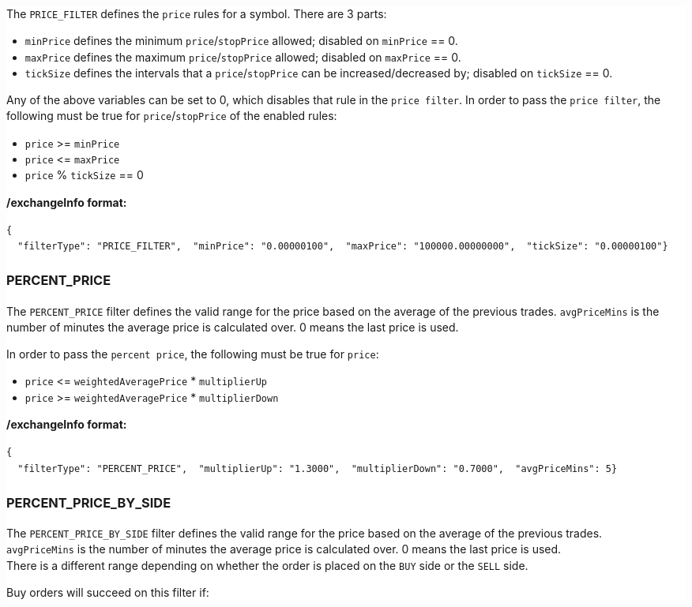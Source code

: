 The `PRICE_FILTER` defines the `price` rules for a symbol. There are 3 parts:

- `minPrice` defines the minimum `price`/`stopPrice` allowed; disabled on
  `minPrice` == 0.
- `maxPrice` defines the maximum `price`/`stopPrice` allowed; disabled on
  `maxPrice` == 0.
- `tickSize` defines the intervals that a `price`/`stopPrice` can be
  increased/decreased by; disabled on `tickSize` == 0.

Any of the above variables can be set to 0, which disables that rule in the
`price filter`. In order to pass the `price filter`, the following must be true
for `price`/`stopPrice` of the enabled rules:

- `price` >= `minPrice`
- `price` <= `maxPrice`
- `price` % `tickSize` == 0

**/exchangeInfo format:**

```codeBlockLines_aHhF
{
  "filterType": "PRICE_FILTER",  "minPrice": "0.00000100",  "maxPrice": "100000.00000000",  "tickSize": "0.00000100"}
```

### PERCENT_PRICE[​](/docs/binance-spot-api-docs/filters#percent_price "Direct link to PERCENT_PRICE")

The `PERCENT_PRICE` filter defines the valid range for the price based on the
average of the previous trades. `avgPriceMins` is the number of minutes the
average price is calculated over. 0 means the last price is used.

In order to pass the `percent price`, the following must be true for `price`:

- `price` <= `weightedAveragePrice` \* `multiplierUp`
- `price` >= `weightedAveragePrice` \* `multiplierDown`

**/exchangeInfo format:**

```codeBlockLines_aHhF
{
  "filterType": "PERCENT_PRICE",  "multiplierUp": "1.3000",  "multiplierDown": "0.7000",  "avgPriceMins": 5}
```

### PERCENT_PRICE_BY_SIDE[​](/docs/binance-spot-api-docs/filters#percent_price_by_side "Direct link to PERCENT_PRICE_BY_SIDE")

The `PERCENT_PRICE_BY_SIDE` filter defines the valid range for the price based
on the average of the previous trades.  
`avgPriceMins` is the number of minutes the average price is calculated over. 0
means the last price is used.  
There is a different range depending on whether the order is placed on the `BUY`
side or the `SELL` side.

Buy orders will succeed on this filter if:
